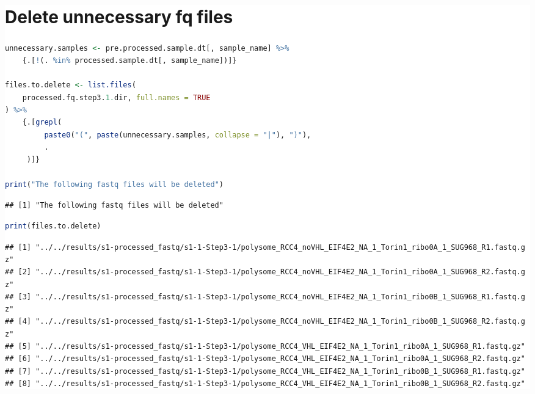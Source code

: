 # Delete unnecessary fq files

``` r
unnecessary.samples <- pre.processed.sample.dt[, sample_name] %>%
    {.[!(. %in% processed.sample.dt[, sample_name])]}

files.to.delete <- list.files(
    processed.fq.step3.1.dir, full.names = TRUE
) %>%
    {.[grepl(
         paste0("(", paste(unnecessary.samples, collapse = "|"), ")"),
         .
     )]} 

print("The following fastq files will be deleted")
```

    ## [1] "The following fastq files will be deleted"

``` r
print(files.to.delete)
```

    ## [1] "../../results/s1-processed_fastq/s1-1-Step3-1/polysome_RCC4_noVHL_EIF4E2_NA_1_Torin1_ribo0A_1_SUG968_R1.fastq.gz"
    ## [2] "../../results/s1-processed_fastq/s1-1-Step3-1/polysome_RCC4_noVHL_EIF4E2_NA_1_Torin1_ribo0A_1_SUG968_R2.fastq.gz"
    ## [3] "../../results/s1-processed_fastq/s1-1-Step3-1/polysome_RCC4_noVHL_EIF4E2_NA_1_Torin1_ribo0B_1_SUG968_R1.fastq.gz"
    ## [4] "../../results/s1-processed_fastq/s1-1-Step3-1/polysome_RCC4_noVHL_EIF4E2_NA_1_Torin1_ribo0B_1_SUG968_R2.fastq.gz"
    ## [5] "../../results/s1-processed_fastq/s1-1-Step3-1/polysome_RCC4_VHL_EIF4E2_NA_1_Torin1_ribo0A_1_SUG968_R1.fastq.gz"  
    ## [6] "../../results/s1-processed_fastq/s1-1-Step3-1/polysome_RCC4_VHL_EIF4E2_NA_1_Torin1_ribo0A_1_SUG968_R2.fastq.gz"  
    ## [7] "../../results/s1-processed_fastq/s1-1-Step3-1/polysome_RCC4_VHL_EIF4E2_NA_1_Torin1_ribo0B_1_SUG968_R1.fastq.gz"  
    ## [8] "../../results/s1-processed_fastq/s1-1-Step3-1/polysome_RCC4_VHL_EIF4E2_NA_1_Torin1_ribo0B_1_SUG968_R2.fastq.gz"
